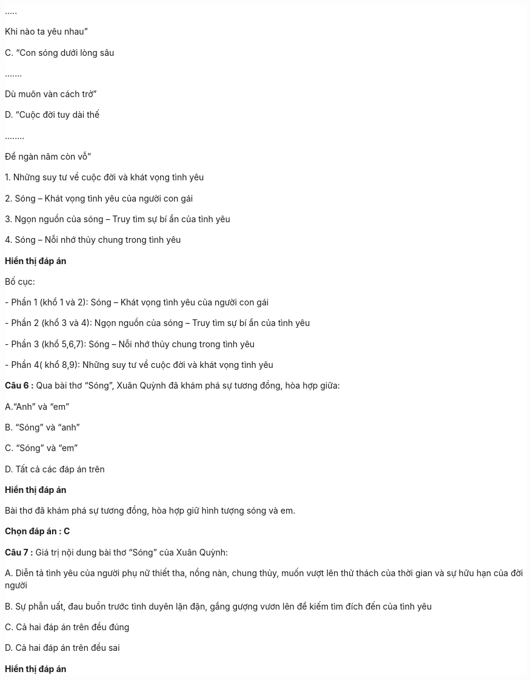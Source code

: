 .....

Khi nào ta yêu nhau”

C. “Con sóng dưới lòng sâu

.......

Dù muôn vàn cách trở”

D. “Cuộc đời tuy dài thế

........

Để ngàn năm còn vỗ”

1\. Những suy tư về cuộc đời và khát vọng tình yêu

2\. Sóng – Khát vọng tình yêu của người con gái

3\. Ngọn nguồn của sóng – Truy tìm sự bí ẩn của tình yêu

4\. Sóng – Nỗi nhớ thủy chung trong tình yêu

**Hiển thị đáp án**

Bố cục:

\- Phần 1 (khổ 1 và 2): Sóng – Khát vọng tình yêu của người con gái

\- Phần 2 (khổ 3 và 4): Ngọn nguồn của sóng – Truy tìm sự bí ẩn của tình yêu

\- Phần 3 (khổ 5,6,7): Sóng – Nỗi nhớ thủy chung trong tình yêu

\- Phần 4( khổ 8,9): Những suy tư về cuộc đời và khát vọng tình yêu

**Câu 6 :** Qua bài thơ “Sóng”, Xuân Quỳnh đã khám phá sự tương đồng, hòa hợp giữa: 

A.“Anh” và “em”

B. “Sóng” và “anh”

C. “Sóng” và “em”

D. Tất cả các đáp án trên

**Hiển thị đáp án**

Bài thơ đã khám phá sự tương đồng, hòa hợp giữ hình tượng sóng và em.

**Chọn đáp án : C**

**Câu 7 :** Giá trị nội dung bài thơ “Sóng” của Xuân Quỳnh: 

A. Diễn tả tình yêu của người phụ nữ thiết tha, nồng nàn, chung thủy, muốn vượt lên thử thách của thời gian và sự hữu hạn của đời người 

B. Sự phẫn uất, đau buồn trước tình duyên lận đận, gắng gượng vươn lên để kiếm tìm đích đến của tình yêu 

C. Cả hai đáp án trên đều đúng 

D. Cả hai đáp án trên đều sai 

**Hiển thị đáp án**
